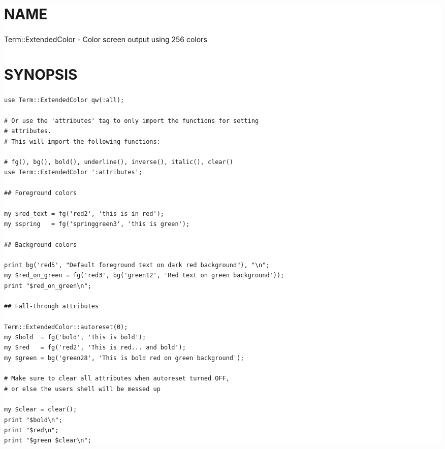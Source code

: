 # NAME

Term::ExtendedColor - Color screen output using 256 colors

# SYNOPSIS

    use Term::ExtendedColor qw(:all);

    # Or use the 'attributes' tag to only import the functions for setting
    # attributes.
    # This will import the following functions:

    # fg(), bg(), bold(), underline(), inverse(), italic(), clear()
    use Term::ExtendedColor ':attributes';

    ## Foreground colors

    my $red_text = fg('red2', 'this is in red');
    my $spring   = fg('springgreen3', 'this is green');

    ## Background colors

    print bg('red5', "Default foreground text on dark red background"), "\n";
    my $red_on_green = fg('red3', bg('green12', 'Red text on green background'));
    print "$red_on_green\n";

    ## Fall-through attributes

    Term::ExtendedColor::autoreset(0);
    my $bold  = fg('bold', 'This is bold');
    my $red   = fg('red2', 'This is red... and bold');
    my $green = bg('green28', 'This is bold red on green background');

    # Make sure to clear all attributes when autoreset turned OFF,
    # or else the users shell will be messed up

    my $clear = clear();
    print "$bold\n";
    print "$red\n";
    print "$green $clear\n";
